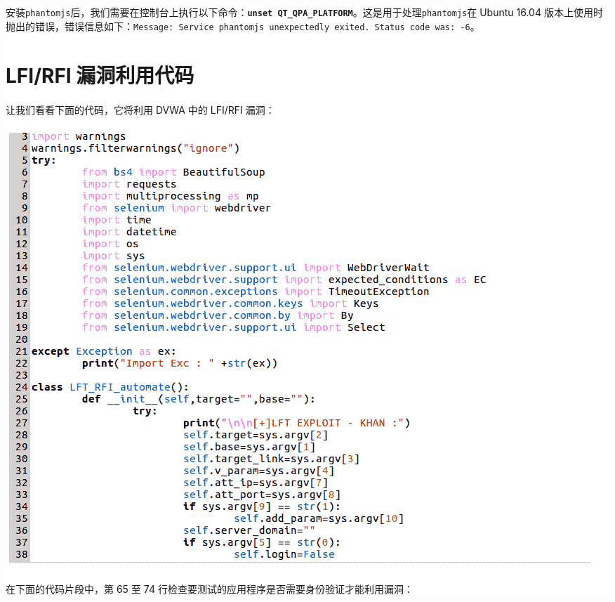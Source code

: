 安装`phantomjs`后，我们需要在控制台上执行以下命令：**`unset QT_QPA_PLATFORM`**。这是用于处理`phantomjs`在 Ubuntu 16.04 版本上使用时抛出的错误，错误信息如下：`Message: Service phantomjs unexpectedly exited. Status code was: -6`。

# LFI/RFI 漏洞利用代码

让我们看看下面的代码，它将利用 DVWA 中的 LFI/RFI 漏洞：

![](img/fa1254bb-ed18-4d07-a749-72f6d49e6574.png)

在下面的代码片段中，第 65 至 74 行检查要测试的应用程序是否需要身份验证才能利用漏洞：
